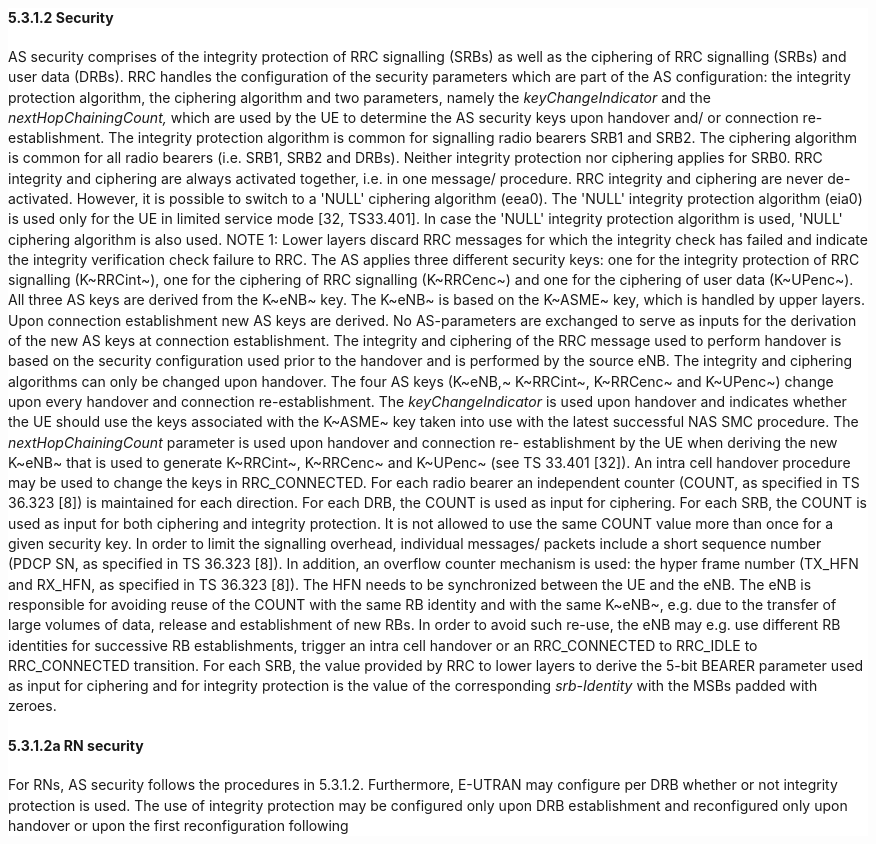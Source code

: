 #### 5.3.1.2 Security
AS security comprises of the integrity protection of RRC signalling (SRBs) as
well as the ciphering of RRC signalling (SRBs) and user data (DRBs).
RRC handles the configuration of the security parameters which are part of the
AS configuration: the integrity protection algorithm, the ciphering algorithm
and two parameters, namely the _keyChangeIndicator_ and the
_nextHopChainingCount,_ which are used by the UE to determine the AS security
keys upon handover and/ or connection re-establishment.
The integrity protection algorithm is common for signalling radio bearers SRB1
and SRB2. The ciphering algorithm is common for all radio bearers (i.e. SRB1,
SRB2 and DRBs). Neither integrity protection nor ciphering applies for SRB0.
RRC integrity and ciphering are always activated together, i.e. in one
message/ procedure. RRC integrity and ciphering are never de-activated.
However, it is possible to switch to a \'NULL\' ciphering algorithm (eea0).
The \'NULL\' integrity protection algorithm (eia0) is used only for the UE in
limited service mode [32, TS33.401]. In case the \'NULL\' integrity protection
algorithm is used, \'NULL\' ciphering algorithm is also used.
NOTE 1: Lower layers discard RRC messages for which the integrity check has
failed and indicate the integrity verification check failure to RRC.
The AS applies three different security keys: one for the integrity protection
of RRC signalling (K~RRCint~), one for the ciphering of RRC signalling
(K~RRCenc~) and one for the ciphering of user data (K~UPenc~). All three AS
keys are derived from the K~eNB~ key. The K~eNB~ is based on the K~ASME~ key,
which is handled by upper layers.
Upon connection establishment new AS keys are derived. No AS-parameters are
exchanged to serve as inputs for the derivation of the new AS keys at
connection establishment.
The integrity and ciphering of the RRC message used to perform handover is
based on the security configuration used prior to the handover and is
performed by the source eNB.
The integrity and ciphering algorithms can only be changed upon handover. The
four AS keys (K~eNB,~ K~RRCint~, K~RRCenc~ and K~UPenc~) change upon every
handover and connection re-establishment. The _keyChangeIndicator_ is used
upon handover and indicates whether the UE should use the keys associated with
the K~ASME~ key taken into use with the latest successful NAS SMC procedure.
The _nextHopChainingCount_ parameter is used upon handover and connection re-
establishment by the UE when deriving the new K~eNB~ that is used to generate
K~RRCint~, K~RRCenc~ and K~UPenc~ (see TS 33.401 [32]). An intra cell handover
procedure may be used to change the keys in RRC_CONNECTED.
For each radio bearer an independent counter (COUNT, as specified in TS 36.323
[8]) is maintained for each direction. For each DRB, the COUNT is used as
input for ciphering. For each SRB, the COUNT is used as input for both
ciphering and integrity protection. It is not allowed to use the same COUNT
value more than once for a given security key. In order to limit the
signalling overhead, individual messages/ packets include a short sequence
number (PDCP SN, as specified in TS 36.323 [8]). In addition, an overflow
counter mechanism is used: the hyper frame number (TX_HFN and RX_HFN, as
specified in TS 36.323 [8]). The HFN needs to be synchronized between the UE
and the eNB. The eNB is responsible for avoiding reuse of the COUNT with the
same RB identity and with the same K~eNB~, e.g. due to the transfer of large
volumes of data, release and establishment of new RBs. In order to avoid such
re-use, the eNB may e.g. use different RB identities for successive RB
establishments, trigger an intra cell handover or an RRC_CONNECTED to RRC_IDLE
to RRC_CONNECTED transition.
For each SRB, the value provided by RRC to lower layers to derive the 5-bit
BEARER parameter used as input for ciphering and for integrity protection is
the value of the corresponding _srb-Identity_ with the MSBs padded with
zeroes.
#### 5.3.1.2a RN security
For RNs, AS security follows the procedures in 5.3.1.2. Furthermore, E-UTRAN
may configure per DRB whether or not integrity protection is used. The use of
integrity protection may be configured only upon DRB establishment and
reconfigured only upon handover or upon the first reconfiguration following